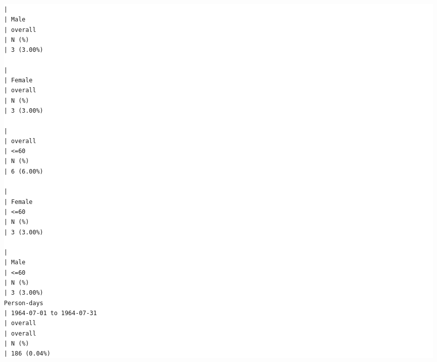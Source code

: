     | 
    | Male
    | overall
    | N (%)
    | 3 (3.00%)  
    
    | 
    | Female
    | overall
    | N (%)
    | 3 (3.00%)  
    
    | 
    | overall
    | <=60
    | N (%)
    | 6 (6.00%)  
    
    | 
    | Female
    | <=60
    | N (%)
    | 3 (3.00%)  
    
    | 
    | Male
    | <=60
    | N (%)
    | 3 (3.00%)  
    Person-days
    | 1964-07-01 to 1964-07-31
    | overall
    | overall
    | N (%)
    | 186 (0.04%)  
    